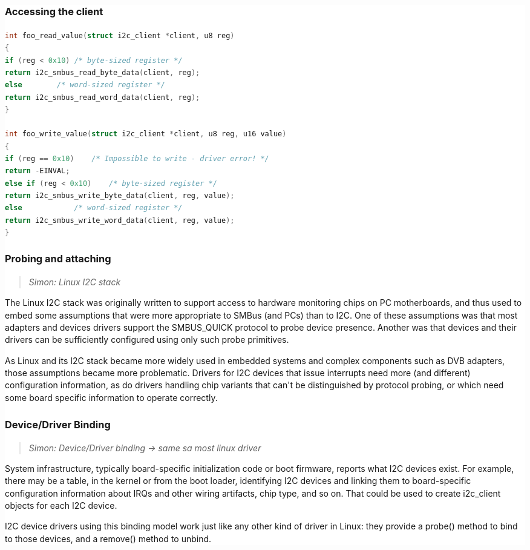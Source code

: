 ### Accessing the client
```c
int foo_read_value(struct i2c_client *client, u8 reg)
{
if (reg < 0x10)	/* byte-sized register */
return i2c_smbus_read_byte_data(client, reg);
else		/* word-sized register */
return i2c_smbus_read_word_data(client, reg);
}

int foo_write_value(struct i2c_client *client, u8 reg, u16 value)
{
if (reg == 0x10)	/* Impossible to write - driver error! */
return -EINVAL;
else if (reg < 0x10)	/* byte-sized register */
return i2c_smbus_write_byte_data(client, reg, value);
else			/* word-sized register */
return i2c_smbus_write_word_data(client, reg, value);
}
```

### Probing and attaching
>*Simon: Linux I2C stack*

The Linux I2C stack was originally written to support access to hardware
monitoring chips on PC motherboards, and thus used to embed some assumptions
that were more appropriate to SMBus (and PCs) than to I2C.  One of these
assumptions was that most adapters and devices drivers support the SMBUS_QUICK
protocol to probe device presence.  Another was that devices and their drivers
can be sufficiently configured using only such probe primitives.

As Linux and its I2C stack became more widely used in embedded systems
and complex components such as DVB adapters, those assumptions became more
problematic.  Drivers for I2C devices that issue interrupts need more (and
different) configuration information, as do drivers handling chip variants
that can't be distinguished by protocol probing, or which need some board
specific information to operate correctly.


### Device/Driver Binding
> *Simon: Device/Driver binding -> same sa most linux driver*

System infrastructure, typically board-specific initialization code or
boot firmware, reports what I2C devices exist.  For example, there may be
a table, in the kernel or from the boot loader, identifying I2C devices
and linking them to board-specific configuration information about IRQs
and other wiring artifacts, chip type, and so on.  That could be used to
create i2c_client objects for each I2C device.

I2C device drivers using this binding model work just like any other
kind of driver in Linux:  they provide a probe() method to bind to
those devices, and a remove() method to unbind.
